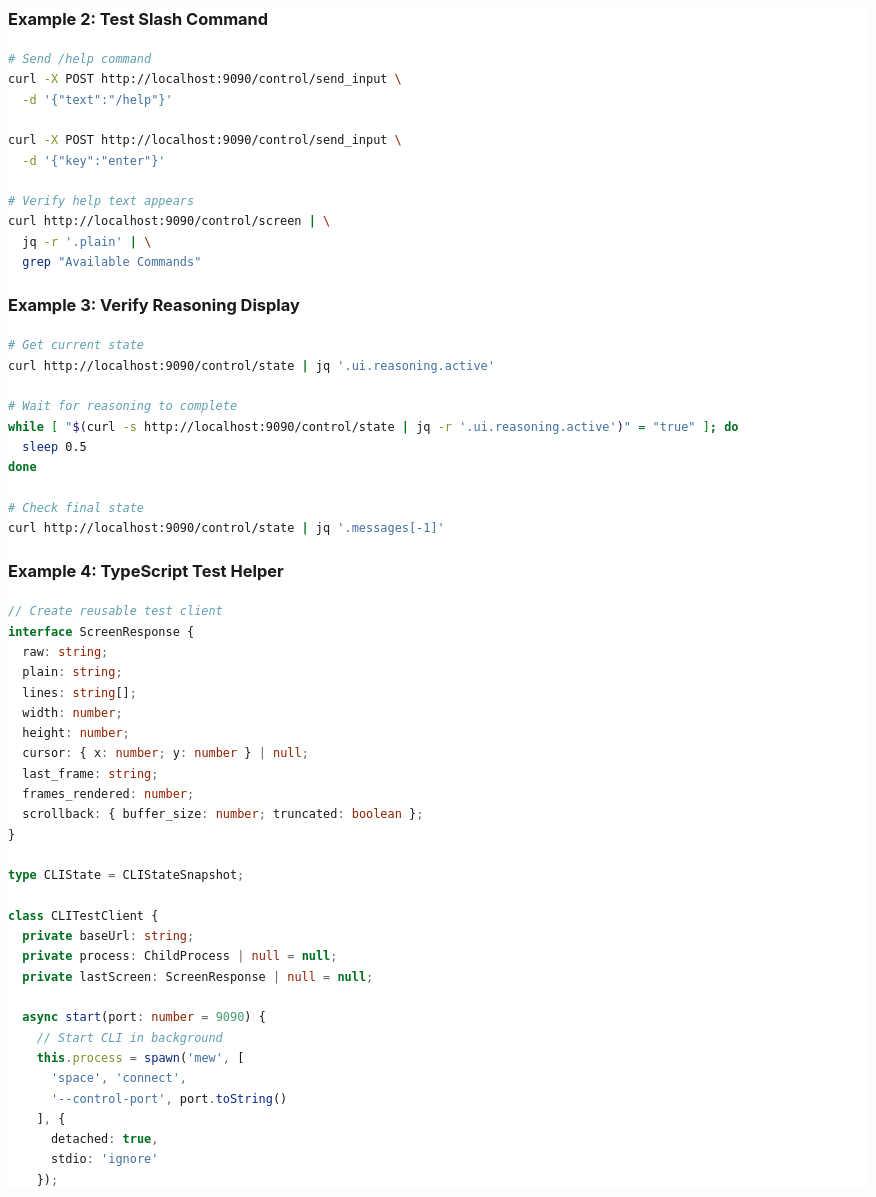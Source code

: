 ### Example 2: Test Slash Command

```bash
# Send /help command
curl -X POST http://localhost:9090/control/send_input \
  -d '{"text":"/help"}'

curl -X POST http://localhost:9090/control/send_input \
  -d '{"key":"enter"}'

# Verify help text appears
curl http://localhost:9090/control/screen | \
  jq -r '.plain' | \
  grep "Available Commands"
```

### Example 3: Verify Reasoning Display

```bash
# Get current state
curl http://localhost:9090/control/state | jq '.ui.reasoning.active'

# Wait for reasoning to complete
while [ "$(curl -s http://localhost:9090/control/state | jq -r '.ui.reasoning.active')" = "true" ]; do
  sleep 0.5
done

# Check final state
curl http://localhost:9090/control/state | jq '.messages[-1]'
```

### Example 4: TypeScript Test Helper

```typescript
// Create reusable test client
interface ScreenResponse {
  raw: string;
  plain: string;
  lines: string[];
  width: number;
  height: number;
  cursor: { x: number; y: number } | null;
  last_frame: string;
  frames_rendered: number;
  scrollback: { buffer_size: number; truncated: boolean };
}

type CLIState = CLIStateSnapshot;

class CLITestClient {
  private baseUrl: string;
  private process: ChildProcess | null = null;
  private lastScreen: ScreenResponse | null = null;

  async start(port: number = 9090) {
    // Start CLI in background
    this.process = spawn('mew', [
      'space', 'connect',
      '--control-port', port.toString()
    ], {
      detached: true,
      stdio: 'ignore'
    });

```